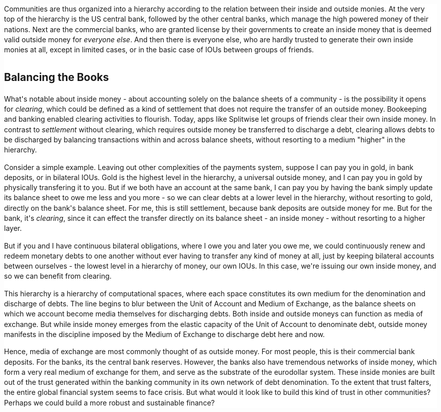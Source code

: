 
Communities are thus organized into a hierarchy according to the relation
between their inside and outside monies. At the very top of the hierarchy 
is the US central bank, followed by the other central banks, which manage the
high powered money of their nations. Next are the commercial banks, 
who are granted license by their governments to create an inside money
that is deemed valid outside money for *everyone else*. 
And then there is everyone else, who are hardly trusted to generate their
own inside monies at all, except in limited cases, or in the basic case of IOUs
between groups of friends.

## Balancing the Books

What's notable about inside money - 
about accounting solely on the balance sheets of a community - 
is the possibility it opens for *clearing*, which could be defined as a kind of
settlement that does not require the transfer of an outside money.
Bookeeping and banking enabled clearing activities to flourish. Today, apps like Splitwise let groups of friends clear
their own inside money. In contrast to *settlement* without clearing, which requires
outside money be transferred to discharge a debt, clearing allows 
debts to be discharged by balancing transactions within and across balance sheets,
without resorting to a medium "higher" in the hierarchy. 

Consider a simple example. Leaving out other complexities of the payments
system, suppose I can pay you in gold, in bank deposits, or in bilateral IOUs.
Gold is the highest level in the hierarchy, a universal outside money, and I
can pay you in gold by physically transfering it to you. But if we
both have an account at the same bank, I can pay you by having the bank simply 
update its balance sheet to owe me less and you more - so we can clear debts at a 
lower level in the hierarchy, without resorting to gold, directly on the bank's balance sheet. 
For me, this is still settlement, because bank deposits are outside money for
me. But for the bank, it's *clearing*, since it can effect the transfer directly
on its balance sheet - an inside money - without resorting to a higher layer. 

But if you and I have continuous bilateral obligations, where I owe you and
later you owe me, we could continuously renew and redeem monetary debts to
one another without ever having to transfer any kind of money at all, just by keeping bilateral accounts
between ourselves - the lowest level in a hierarchy of money, our
own IOUs. In this case, we're issuing our own inside money, and so we can
benefit from clearing.

This hierarchy is a hierarchy of computational spaces, where each space
constitutes its own medium for the denomination and discharge of debts. The line begins to blur
between the Unit of Account and Medium of Exchange, as the balance sheets on
which we account become media themselves for discharging debts. 
Both inside and outside moneys can function as media of exchange. 
But while inside money emerges from the elastic capacity of the Unit of Account
to denominate debt, outside money manifests in the discipline imposed by the Medium
of Exchange to discharge debt here and now. 

Hence, media of exchange are most commonly
thought of as outside money. For most people, this is their commercial bank
deposits. For the banks, its the central bank reserves. However, 
the banks also have tremendous networks of inside money, which form a very real
medium of exchange for them, and serve as the substrate of the eurodollar
system. These inside monies are built out of the trust generated within the
banking community in its own network of debt denomination. To the extent that
trust falters, the entire global financial system seems to face crisis. But what would it look
like to build this kind of trust in other communities? Perhaps we could build a
more robust and sustainable finance?
